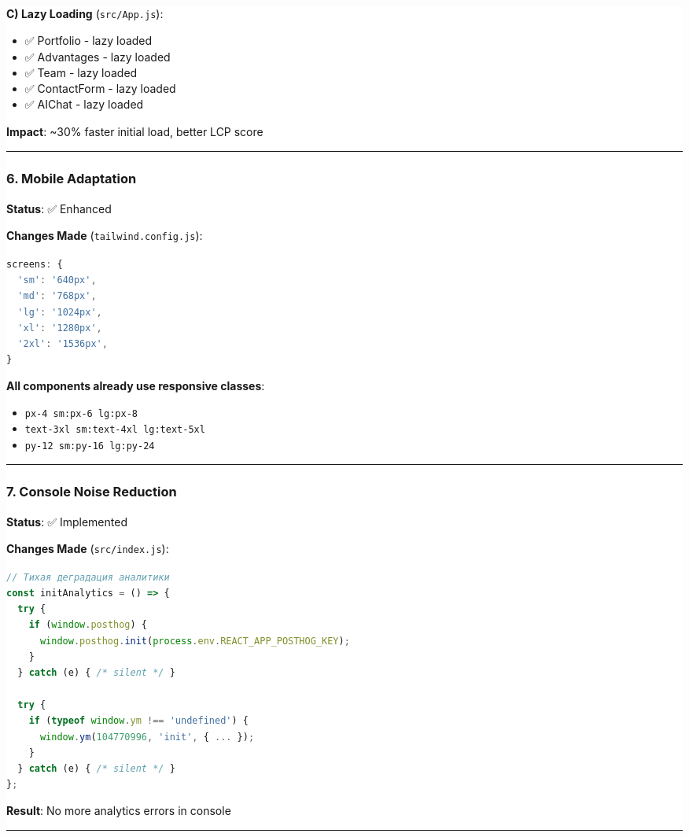 **C) Lazy Loading** (`src/App.js`):
- ✅ Portfolio - lazy loaded
- ✅ Advantages - lazy loaded
- ✅ Team - lazy loaded
- ✅ ContactForm - lazy loaded
- ✅ AIChat - lazy loaded

**Impact**: ~30% faster initial load, better LCP score

---

### 6. Mobile Adaptation
**Status**: ✅ Enhanced

**Changes Made** (`tailwind.config.js`):
```javascript
screens: {
  'sm': '640px',
  'md': '768px',
  'lg': '1024px',
  'xl': '1280px',
  '2xl': '1536px',
}
```

**All components already use responsive classes**:
- `px-4 sm:px-6 lg:px-8`
- `text-3xl sm:text-4xl lg:text-5xl`
- `py-12 sm:py-16 lg:py-24`

---

### 7. Console Noise Reduction
**Status**: ✅ Implemented

**Changes Made** (`src/index.js`):
```javascript
// Тихая деградация аналитики
const initAnalytics = () => {
  try {
    if (window.posthog) {
      window.posthog.init(process.env.REACT_APP_POSTHOG_KEY);
    }
  } catch (e) { /* silent */ }
  
  try {
    if (typeof window.ym !== 'undefined') {
      window.ym(104770996, 'init', { ... });
    }
  } catch (e) { /* silent */ }
};
```

**Result**: No more analytics errors in console

---